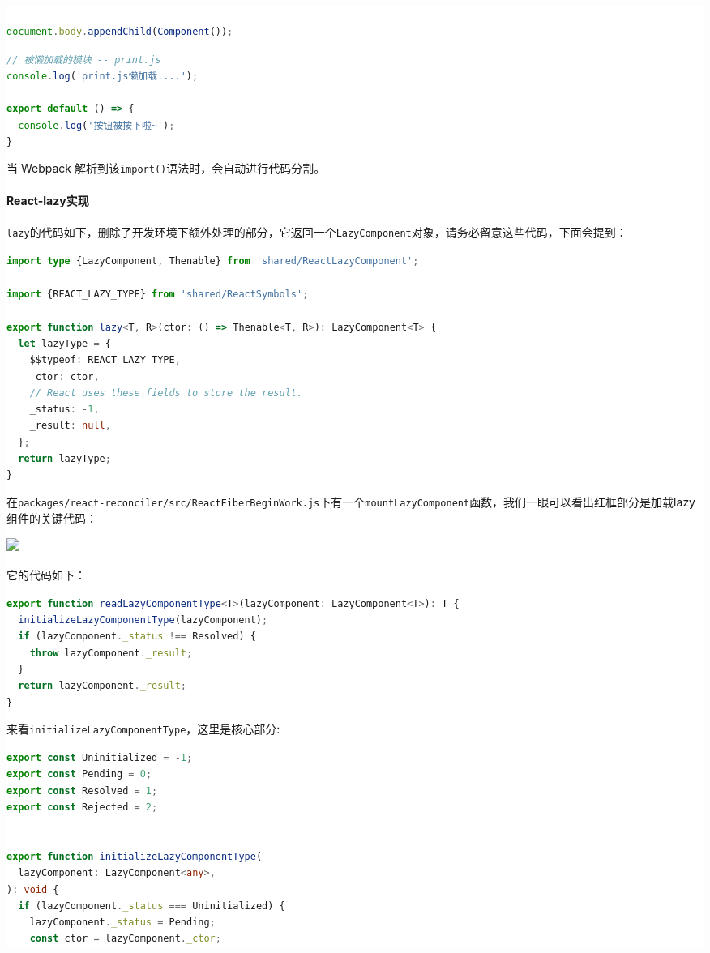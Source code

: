 ```javascript

document.body.appendChild(Component());
```

```javascript
// 被懒加载的模块 -- print.js
console.log('print.js懒加载....');

export default () => {
  console.log('按钮被按下啦~');
}
```

当 Webpack 解析到该`import()`语法时，会自动进行代码分割。

#### React-lazy实现

`lazy`的代码如下，删除了开发环境下额外处理的部分，它返回一个`LazyComponent`对象，请务必留意这些代码，下面会提到：

```typescript
import type {LazyComponent, Thenable} from 'shared/ReactLazyComponent';

import {REACT_LAZY_TYPE} from 'shared/ReactSymbols';

export function lazy<T, R>(ctor: () => Thenable<T, R>): LazyComponent<T> {
  let lazyType = {
    $$typeof: REACT_LAZY_TYPE,
    _ctor: ctor,
    // React uses these fields to store the result.
    _status: -1,
    _result: null,
  };
  return lazyType;
}
```

在`packages/react-reconciler/src/ReactFiberBeginWork.js`下有一个`mountLazyComponent`函数，我们一眼可以看出红框部分是加载lazy组件的关键代码：

![](http://cdn.yuzzl.top/blog/20201127203611.png)

它的代码如下：

```typescript
export function readLazyComponentType<T>(lazyComponent: LazyComponent<T>): T {
  initializeLazyComponentType(lazyComponent);
  if (lazyComponent._status !== Resolved) {
    throw lazyComponent._result;
  }
  return lazyComponent._result;
}
```

来看`initializeLazyComponentType`，这里是核心部分:

```typescript
export const Uninitialized = -1;
export const Pending = 0;
export const Resolved = 1;
export const Rejected = 2;


export function initializeLazyComponentType(
  lazyComponent: LazyComponent<any>,
): void {
  if (lazyComponent._status === Uninitialized) {
    lazyComponent._status = Pending;
    const ctor = lazyComponent._ctor;
```